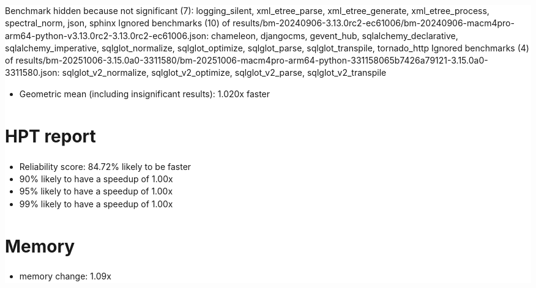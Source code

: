 Benchmark hidden because not significant (7): logging_silent, xml_etree_parse, xml_etree_generate, xml_etree_process, spectral_norm, json, sphinx
Ignored benchmarks (10) of results/bm-20240906-3.13.0rc2-ec61006/bm-20240906-macm4pro-arm64-python-v3.13.0rc2-3.13.0rc2-ec61006.json: chameleon, djangocms, gevent_hub, sqlalchemy_declarative, sqlalchemy_imperative, sqlglot_normalize, sqlglot_optimize, sqlglot_parse, sqlglot_transpile, tornado_http
Ignored benchmarks (4) of results/bm-20251006-3.15.0a0-3311580/bm-20251006-macm4pro-arm64-python-331158065b7426a79121-3.15.0a0-3311580.json: sqlglot_v2_normalize, sqlglot_v2_optimize, sqlglot_v2_parse, sqlglot_v2_transpile

- Geometric mean (including insignificant results): 1.020x faster

# HPT report

- Reliability score: 84.72% likely to be faster
- 90% likely to have a speedup of 1.00x
- 95% likely to have a speedup of 1.00x
- 99% likely to have a speedup of 1.00x

# Memory
- memory change: 1.09x